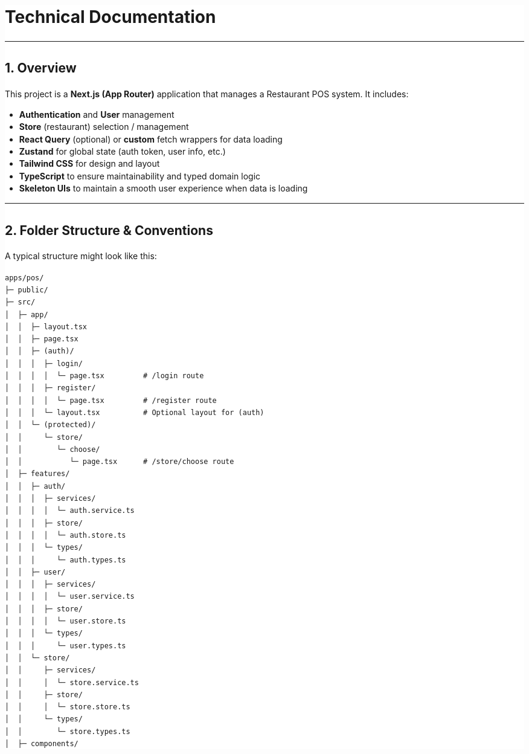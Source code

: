 # Technical Documentation

---

## 1. Overview

This project is a **Next.js (App Router)** application that manages a Restaurant POS system. It includes:

- **Authentication** and **User** management
- **Store** (restaurant) selection / management
- **React Query** (optional) or **custom** fetch wrappers for data loading
- **Zustand** for global state (auth token, user info, etc.)
- **Tailwind CSS** for design and layout
- **TypeScript** to ensure maintainability and typed domain logic
- **Skeleton UIs** to maintain a smooth user experience when data is loading

---

## 2. Folder Structure & Conventions

A typical structure might look like this:

```
apps/pos/
├─ public/
├─ src/
│  ├─ app/
│  │  ├─ layout.tsx
│  │  ├─ page.tsx
│  │  ├─ (auth)/
│  │  │  ├─ login/
│  │  │  │  └─ page.tsx         # /login route
│  │  │  ├─ register/
│  │  │  │  └─ page.tsx         # /register route
│  │  │  └─ layout.tsx          # Optional layout for (auth)
│  │  └─ (protected)/
│  │     └─ store/
│  │        └─ choose/
│  │           └─ page.tsx      # /store/choose route
│  ├─ features/
│  │  ├─ auth/
│  │  │  ├─ services/
│  │  │  │  └─ auth.service.ts
│  │  │  ├─ store/
│  │  │  │  └─ auth.store.ts
│  │  │  └─ types/
│  │  │     └─ auth.types.ts
│  │  ├─ user/
│  │  │  ├─ services/
│  │  │  │  └─ user.service.ts
│  │  │  ├─ store/
│  │  │  │  └─ user.store.ts
│  │  │  └─ types/
│  │  │     └─ user.types.ts
│  │  └─ store/
│  │     ├─ services/
│  │     │  └─ store.service.ts
│  │     ├─ store/
│  │     │  └─ store.store.ts
│  │     └─ types/
│  │        └─ store.types.ts
│  ├─ components/
```